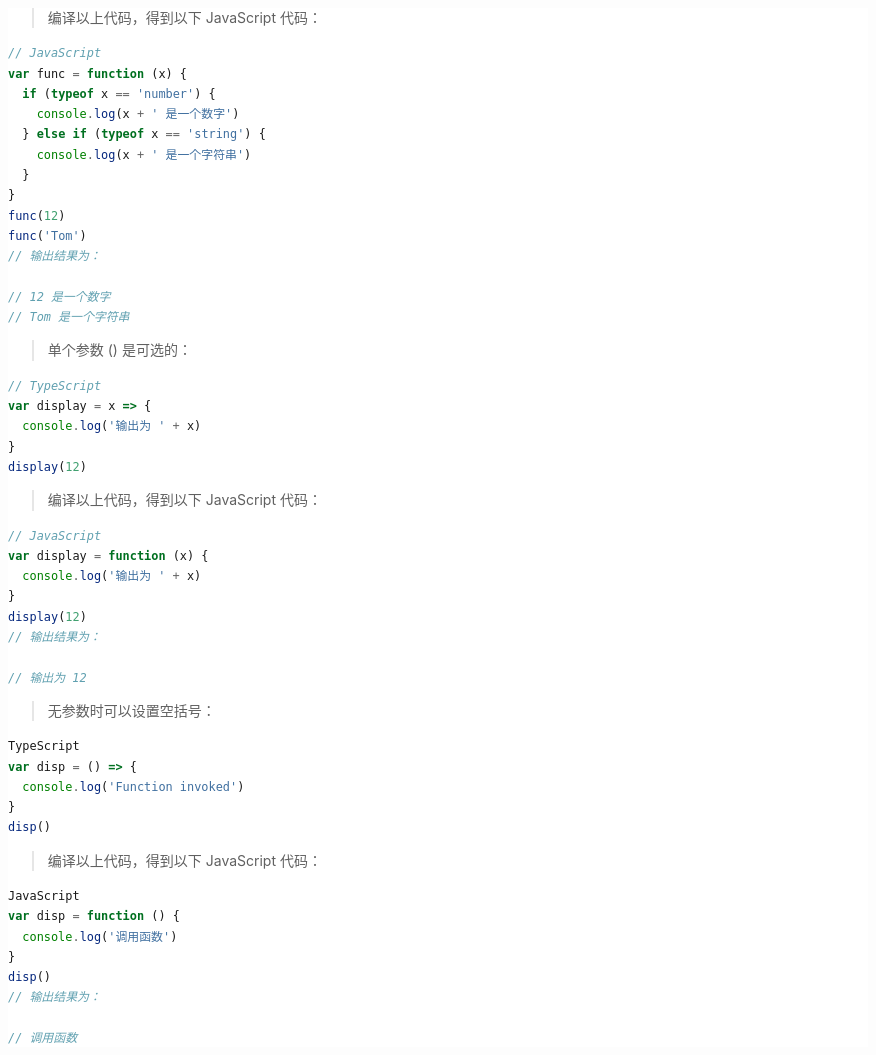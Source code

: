 > 编译以上代码，得到以下 JavaScript 代码：

```js
// JavaScript
var func = function (x) {
  if (typeof x == 'number') {
    console.log(x + ' 是一个数字')
  } else if (typeof x == 'string') {
    console.log(x + ' 是一个字符串')
  }
}
func(12)
func('Tom')
// 输出结果为：

// 12 是一个数字
// Tom 是一个字符串
```

> 单个参数 () 是可选的：

```js
// TypeScript
var display = x => {
  console.log('输出为 ' + x)
}
display(12)
```

> 编译以上代码，得到以下 JavaScript 代码：

```js
// JavaScript
var display = function (x) {
  console.log('输出为 ' + x)
}
display(12)
// 输出结果为：

// 输出为 12
```

> 无参数时可以设置空括号：

```js
TypeScript
var disp = () => {
  console.log('Function invoked')
}
disp()
```

> 编译以上代码，得到以下 JavaScript 代码：

```js
JavaScript
var disp = function () {
  console.log('调用函数')
}
disp()
// 输出结果为：

// 调用函数
```
